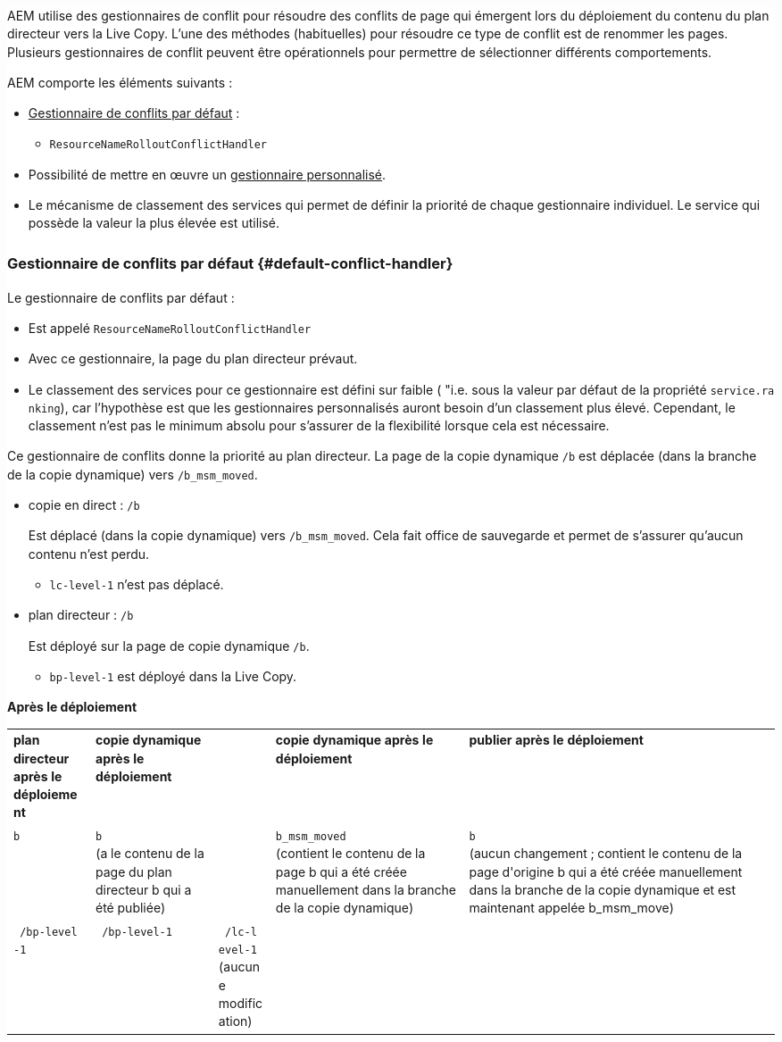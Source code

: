 AEM utilise des gestionnaires de conflit pour résoudre des conflits de page qui émergent lors du déploiement du contenu du plan directeur vers la Live Copy. L’une des méthodes (habituelles) pour résoudre ce type de conflit est de renommer les pages. Plusieurs gestionnaires de conflit peuvent être opérationnels pour permettre de sélectionner différents comportements.

AEM comporte les éléments suivants :

* [Gestionnaire de conflits par défaut](#default-conflict-handler) :

   * `ResourceNameRolloutConflictHandler`

* Possibilité de mettre en œuvre un [gestionnaire personnalisé](#customized-handlers).
* Le mécanisme de classement des services qui permet de définir la priorité de chaque gestionnaire individuel. Le service qui possède la valeur la plus élevée est utilisé.

### Gestionnaire de conflits par défaut {#default-conflict-handler}

Le gestionnaire de conflits par défaut :

* Est appelé `ResourceNameRolloutConflictHandler`

* Avec ce gestionnaire, la page du plan directeur prévaut.
* Le classement des services pour ce gestionnaire est défini sur faible ( &quot;i.e. sous la valeur par défaut de la propriété `service.ranking`), car l’hypothèse est que les gestionnaires personnalisés auront besoin d’un classement plus élevé. Cependant, le classement n’est pas le minimum absolu pour s’assurer de la flexibilité lorsque cela est nécessaire.

Ce gestionnaire de conflits donne la priorité au plan directeur. La page de la copie dynamique `/b` est déplacée (dans la branche de la copie dynamique) vers `/b_msm_moved`.

* copie en direct : `/b`

   Est déplacé (dans la copie dynamique) vers `/b_msm_moved`. Cela fait office de sauvegarde et permet de s’assurer qu’aucun contenu n’est perdu.

   * `lc-level-1` n’est pas déplacé.

* plan directeur : `/b`

   Est déployé sur la page de copie dynamique `/b`.

   * `bp-level-1` est déployé dans la Live Copy.

**Après le déploiement**

<table>
 <tbody>
  <tr>
   <td><strong>plan directeur après le déploiement</strong></td>
   <td><strong>copie dynamique après le déploiement</strong><br /> </td>
   <td></td>
   <td><strong>copie dynamique après le déploiement</strong><br /> <br /> <br /> </td>
   <td><strong>publier après le déploiement</strong><br /> <br /> </td>
  </tr>
  <tr>
   <td><code>b</code></td>
   <td><code>b</code> <br /> (a le contenu de la page du plan directeur b qui a été publiée)<br /> </td>
   <td></td>
   <td><code>b_msm_moved</code> <br /> (contient le contenu de la page b qui a été créée manuellement dans la branche de la copie dynamique)</td>
   <td><code>b</code> <br /> (aucun changement ; contient le contenu de la page d'origine b qui a été créée manuellement dans la branche de la copie dynamique et est maintenant appelée b_msm_move)<br /> </td>
  </tr>
  <tr>
   <td><code> /bp-level-1</code></td>
   <td><code class="code"> /bp-level-1</code></td>
   <td><code> /lc-level-1</code> <br /> (aucune modification)</td>